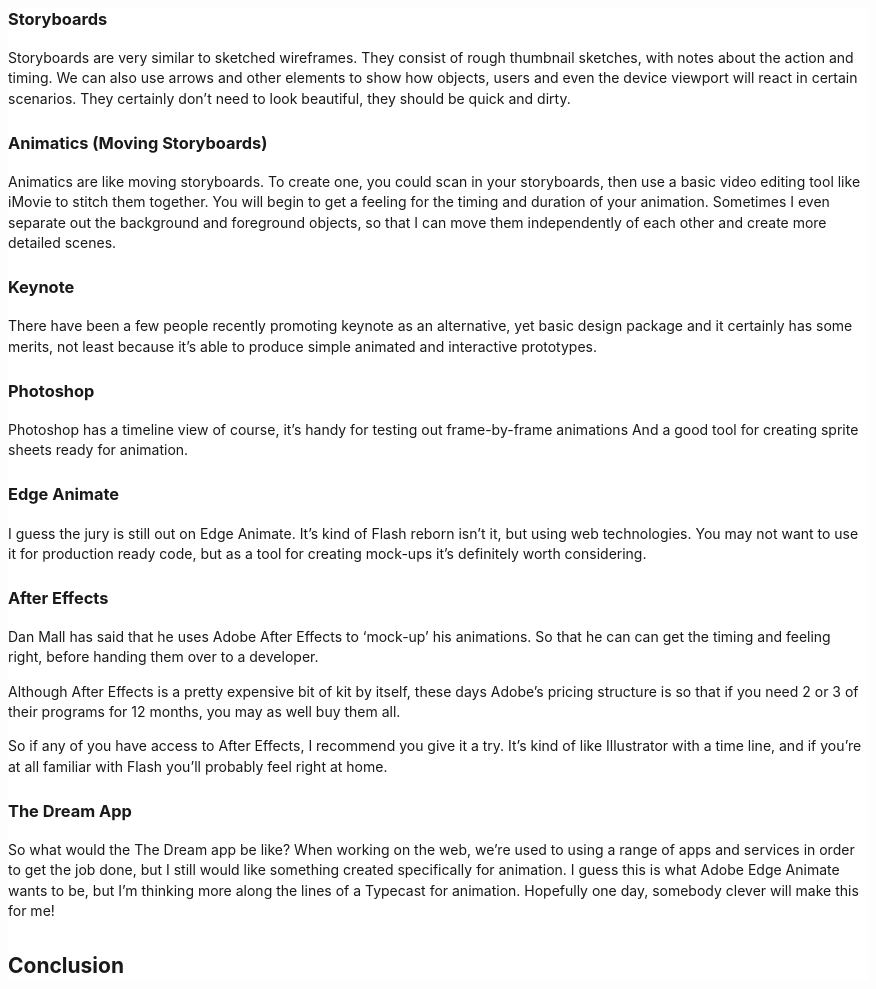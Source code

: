 ### Storyboards

Storyboards are very similar to sketched wireframes. They consist of rough thumbnail sketches, with notes about the action and timing. We can also use arrows and other elements to show how objects, users and even the device viewport will react in certain scenarios. They certainly don’t need to look beautiful, they should be quick and dirty.

### Animatics (Moving Storyboards)

Animatics are like moving storyboards. To create one, you could scan in your storyboards, then use a basic video editing tool like iMovie to stitch them together. You will begin to get a feeling for the timing and duration of your animation. Sometimes I even separate out the background and foreground objects, so that I can move them independently of each other and create more detailed scenes.

### Keynote

There have been a few people recently promoting keynote as an alternative, yet basic design package and it certainly has some merits, not least because it’s able to produce simple animated and interactive prototypes.

### Photoshop

Photoshop has a timeline view of course, it’s handy for testing out frame-by-frame animations And a good tool for creating sprite sheets ready for animation.

### Edge Animate

I guess the jury is still out on Edge Animate. It’s kind of Flash reborn isn’t it, but using web technologies. You may not want to use it for production ready code, but as a tool for creating mock-ups it’s definitely worth considering.

### After Effects

Dan Mall has said that he uses Adobe After Effects to &#8216;mock-up&#8217; his animations. So that he can can get the timing and feeling right, before handing them over to a developer.

Although After Effects is a pretty expensive bit of kit by itself, these days Adobe&#8217;s pricing structure is so that if you need 2 or 3 of their programs for 12 months, you may as well buy them all.

So if any of you have access to After Effects, I recommend you give it a try. It&#8217;s kind of like Illustrator with a time line, and if you&#8217;re at all familiar with Flash you&#8217;ll probably feel right at home.

### The Dream App

So what would the The Dream app be like? When working on the web, we’re used to using a range of apps and services in order to get the job done, but I still would like something created specifically for animation. I guess this is what Adobe Edge Animate wants to be, but I’m thinking more along the lines of a Typecast for animation. Hopefully one day, somebody clever will make this for me!

## Conclusion
